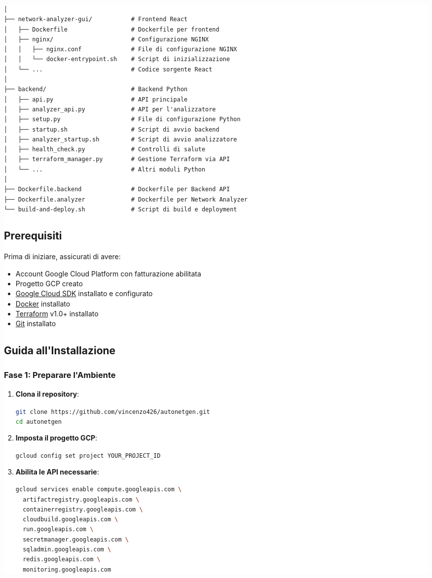 ```
│
├── network-analyzer-gui/           # Frontend React
│   ├── Dockerfile                  # Dockerfile per frontend
│   ├── nginx/                      # Configurazione NGINX
│   │   ├── nginx.conf              # File di configurazione NGINX
│   │   └── docker-entrypoint.sh    # Script di inizializzazione
│   └── ...                         # Codice sorgente React
│
├── backend/                        # Backend Python
│   ├── api.py                      # API principale
│   ├── analyzer_api.py             # API per l'analizzatore
│   ├── setup.py                    # File di configurazione Python
│   ├── startup.sh                  # Script di avvio backend
│   ├── analyzer_startup.sh         # Script di avvio analizzatore
│   ├── health_check.py             # Controlli di salute
│   ├── terraform_manager.py        # Gestione Terraform via API
│   └── ...                         # Altri moduli Python
│
├── Dockerfile.backend              # Dockerfile per Backend API
├── Dockerfile.analyzer             # Dockerfile per Network Analyzer
└── build-and-deploy.sh             # Script di build e deployment
```

## Prerequisiti

Prima di iniziare, assicurati di avere:

- Account Google Cloud Platform con fatturazione abilitata
- Progetto GCP creato
- [Google Cloud SDK](https://cloud.google.com/sdk/docs/install) installato e configurato
- [Docker](https://docs.docker.com/get-docker/) installato
- [Terraform](https://developer.hashicorp.com/terraform/downloads) v1.0+ installato
- [Git](https://git-scm.com/downloads) installato

## Guida all'Installazione

### Fase 1: Preparare l'Ambiente

1. **Clona il repository**:
   ```bash
   git clone https://github.com/vincenzo426/autonetgen.git
   cd autonetgen
   ```

2. **Imposta il progetto GCP**:
   ```bash
   gcloud config set project YOUR_PROJECT_ID
   ```

3. **Abilita le API necessarie**:
   ```bash
   gcloud services enable compute.googleapis.com \
     artifactregistry.googleapis.com \
     containerregistry.googleapis.com \
     cloudbuild.googleapis.com \
     run.googleapis.com \
     secretmanager.googleapis.com \
     sqladmin.googleapis.com \
     redis.googleapis.com \
     monitoring.googleapis.com
   ```
